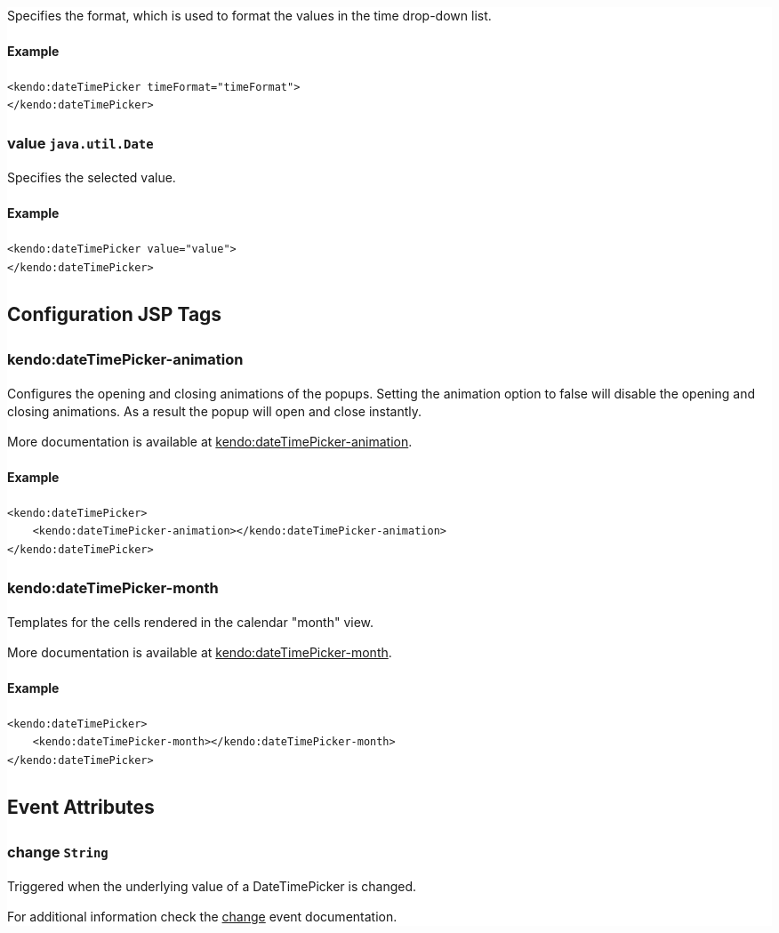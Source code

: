 Specifies the format, which is used to format the values in the time drop-down list.

#### Example
    <kendo:dateTimePicker timeFormat="timeFormat">
    </kendo:dateTimePicker>

### value `java.util.Date`

Specifies the selected value.

#### Example
    <kendo:dateTimePicker value="value">
    </kendo:dateTimePicker>


##  Configuration JSP Tags

### kendo:dateTimePicker-animation

Configures the opening and closing animations of the popups. Setting the animation option to false will disable the opening and closing animations. As a result the popup will open and close instantly.

More documentation is available at [kendo:dateTimePicker-animation](/kendo-ui/api/wrappers/jsp/datetimepicker/animation).

#### Example

    <kendo:dateTimePicker>
        <kendo:dateTimePicker-animation></kendo:dateTimePicker-animation>
    </kendo:dateTimePicker>

### kendo:dateTimePicker-month

Templates for the cells rendered in the calendar "month" view.

More documentation is available at [kendo:dateTimePicker-month](/kendo-ui/api/wrappers/jsp/datetimepicker/month).

#### Example

    <kendo:dateTimePicker>
        <kendo:dateTimePicker-month></kendo:dateTimePicker-month>
    </kendo:dateTimePicker>


## Event Attributes

### change `String`

Triggered when the underlying value of a DateTimePicker is changed.


For additional information check the [change](/kendo-ui/api/web/datetimepicker#events-change) event documentation.
